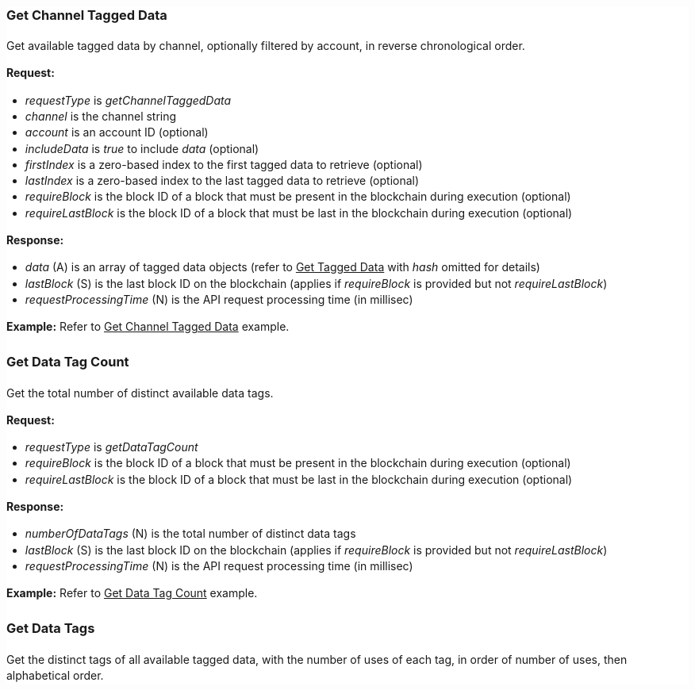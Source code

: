 ### Get Channel Tagged Data

Get available tagged data by channel, optionally filtered by account, in reverse chronological order.

**Request:**

*   _requestType_ is _getChannelTaggedData_
*   _channel_ is the channel string
*   _account_ is an account ID (optional)
*   _includeData_ is _true_ to include _data_ (optional)
*   _firstIndex_ is a zero-based index to the first tagged data to retrieve (optional)
*   _lastIndex_ is a zero-based index to the last tagged data to retrieve (optional)
*   _requireBlock_ is the block ID of a block that must be present in the blockchain during execution (optional)
*   _requireLastBlock_ is the block ID of a block that must be last in the blockchain during execution (optional)

**Response:**

*   _data_ (A) is an array of tagged data objects (refer to [Get Tagged Data](#get-tagged-data "The Blue0x API") with _hash_ omitted for details)
*   _lastBlock_ (S) is the last block ID on the blockchain (applies if _requireBlock_ is provided but not _requireLastBlock_)
*   _requestProcessingTime_ (N) is the API request processing time (in millisec)

**Example:** Refer to [Get Channel Tagged Data](API_Examples.md#get-channel-tagged-data "The Blue0x API Examples") example.

### Get Data Tag Count

Get the total number of distinct available data tags.

**Request:**

*   _requestType_ is _getDataTagCount_
*   _requireBlock_ is the block ID of a block that must be present in the blockchain during execution (optional)
*   _requireLastBlock_ is the block ID of a block that must be last in the blockchain during execution (optional)

**Response:**

*   _numberOfDataTags_ (N) is the total number of distinct data tags
*   _lastBlock_ (S) is the last block ID on the blockchain (applies if _requireBlock_ is provided but not _requireLastBlock_)
*   _requestProcessingTime_ (N) is the API request processing time (in millisec)

**Example:** Refer to [Get Data Tag Count](API_Examples.md#get-data-tag-count "The Blue0x API Examples") example.

### Get Data Tags

Get the distinct tags of all available tagged data, with the number of uses of each tag, in order of number of uses, then alphabetical order.
